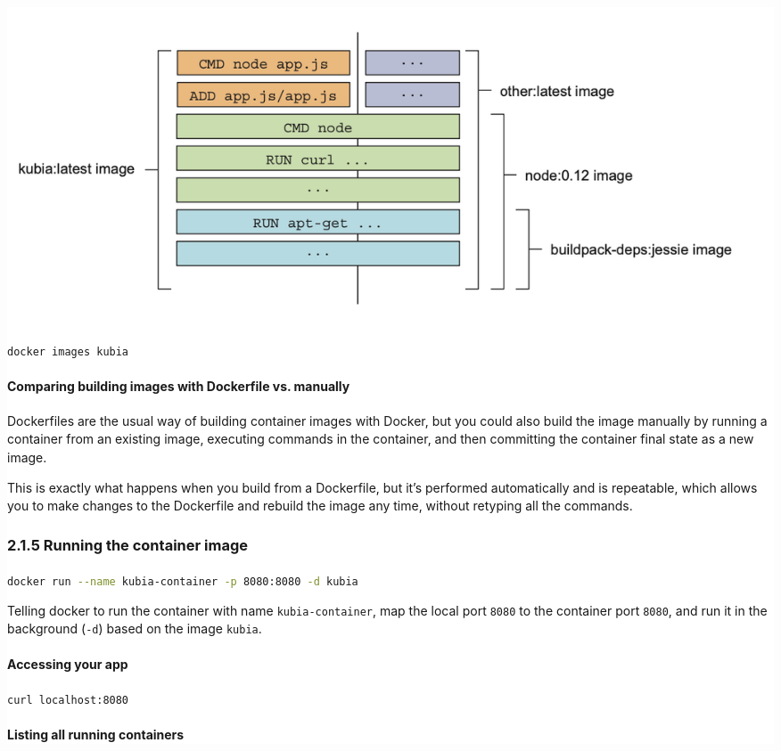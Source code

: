 ![](docs/layers.png)

```sh 
docker images kubia
```

#### Comparing building images with Dockerfile vs. manually

Dockerfiles are the usual way of building container images with Docker, but you could also build the image manually by
running a container from an existing image,
executing commands in the container, and then committing the container final state
as a new image.

This is exactly what happens when you build from a Dockerfile, but it’s performed automatically and is repeatable, which
allows you to make changes to
the Dockerfile and rebuild the image any time, without retyping all the commands.

### 2.1.5 Running the container image

```sh 
docker run --name kubia-container -p 8080:8080 -d kubia
```

Telling docker to run the container with name `kubia-container`, map the local
port `8080` to the container port `8080`, and run it in the background (`-d`)
based on the image `kubia`.

#### Accessing your app

```sh 
curl localhost:8080
```

#### Listing all running containers
